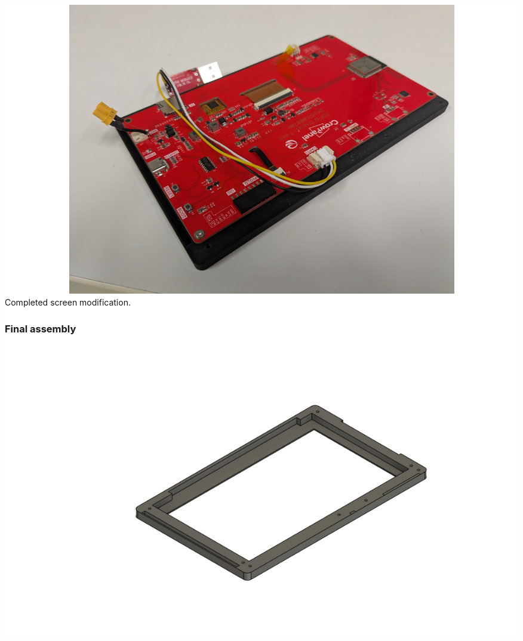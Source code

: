 <div align="center"><img src="cameraimages/PXL_20250412_162658622.jpg" width="75%" /></div>
Completed screen modification.


### Final assembly
![](fusionimages/1.png)